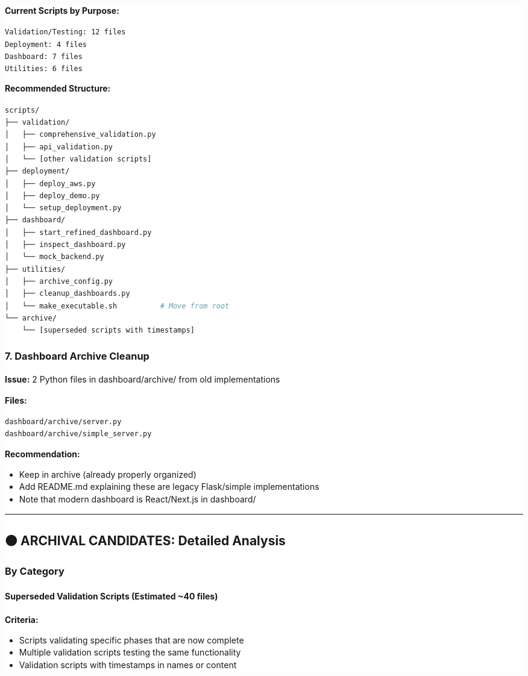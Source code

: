 **Current Scripts by Purpose:**
```
Validation/Testing: 12 files
Deployment: 4 files
Dashboard: 7 files
Utilities: 6 files
```

**Recommended Structure:**
```bash
scripts/
├── validation/
│   ├── comprehensive_validation.py
│   ├── api_validation.py
│   └── [other validation scripts]
├── deployment/
│   ├── deploy_aws.py
│   ├── deploy_demo.py
│   └── setup_deployment.py
├── dashboard/
│   ├── start_refined_dashboard.py
│   ├── inspect_dashboard.py
│   └── mock_backend.py
├── utilities/
│   ├── archive_config.py
│   ├── cleanup_dashboards.py
│   └── make_executable.sh          # Move from root
└── archive/
    └── [superseded scripts with timestamps]
```

### 7. Dashboard Archive Cleanup
**Issue:** 2 Python files in dashboard/archive/ from old implementations

**Files:**
```
dashboard/archive/server.py
dashboard/archive/simple_server.py
```

**Recommendation:**
- Keep in archive (already properly organized)
- Add README.md explaining these are legacy Flask/simple implementations
- Note that modern dashboard is React/Next.js in dashboard/

---

## 🟠 ARCHIVAL CANDIDATES: Detailed Analysis

### By Category

#### Superseded Validation Scripts (Estimated ~40 files)
**Criteria:**
- Scripts validating specific phases that are now complete
- Multiple validation scripts testing the same functionality
- Validation scripts with timestamps in names or content
